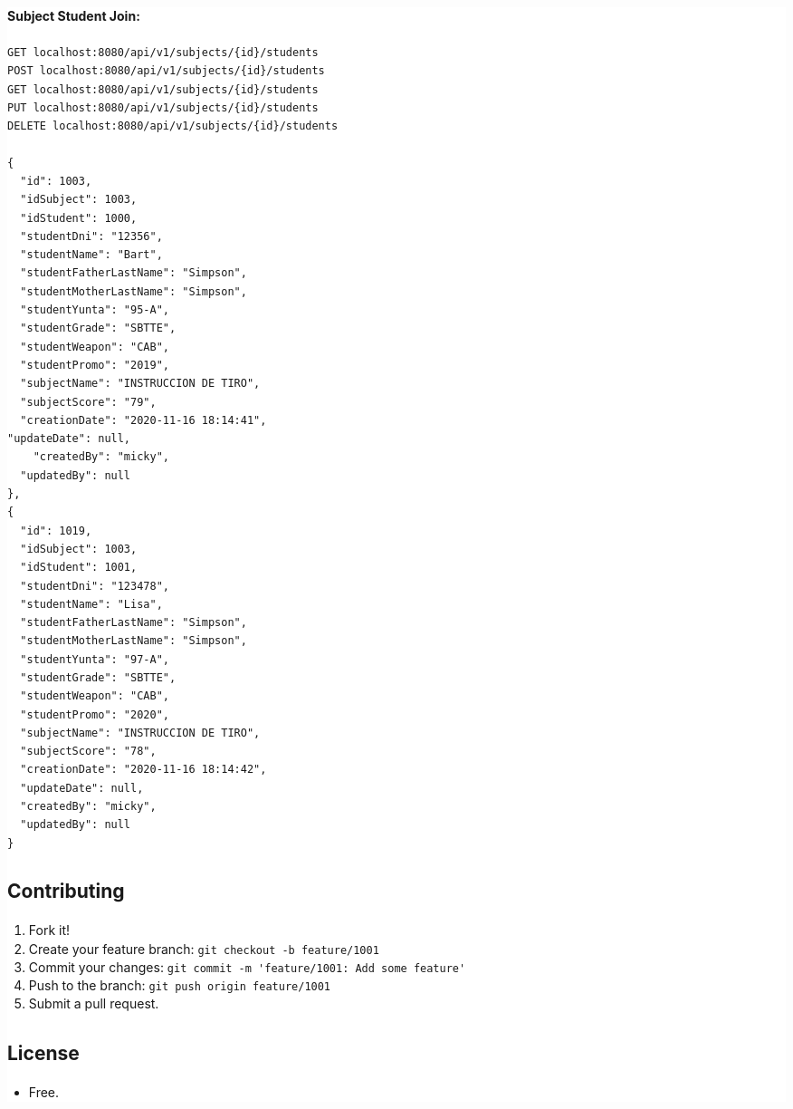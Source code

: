 ####  Subject Student Join:

```
GET localhost:8080/api/v1/subjects/{id}/students
POST localhost:8080/api/v1/subjects/{id}/students
GET localhost:8080/api/v1/subjects/{id}/students
PUT localhost:8080/api/v1/subjects/{id}/students
DELETE localhost:8080/api/v1/subjects/{id}/students

{
  "id": 1003,
  "idSubject": 1003,
  "idStudent": 1000,
  "studentDni": "12356",
  "studentName": "Bart",
  "studentFatherLastName": "Simpson",
  "studentMotherLastName": "Simpson",
  "studentYunta": "95-A",
  "studentGrade": "SBTTE",
  "studentWeapon": "CAB",
  "studentPromo": "2019",
  "subjectName": "INSTRUCCION DE TIRO",
  "subjectScore": "79",
  "creationDate": "2020-11-16 18:14:41",
"updateDate": null,
    "createdBy": "micky",
  "updatedBy": null
},
{
  "id": 1019,
  "idSubject": 1003,
  "idStudent": 1001,
  "studentDni": "123478",
  "studentName": "Lisa",
  "studentFatherLastName": "Simpson",
  "studentMotherLastName": "Simpson",
  "studentYunta": "97-A",
  "studentGrade": "SBTTE",
  "studentWeapon": "CAB",
  "studentPromo": "2020",
  "subjectName": "INSTRUCCION DE TIRO",
  "subjectScore": "78",
  "creationDate": "2020-11-16 18:14:42",
  "updateDate": null,
  "createdBy": "micky",
  "updatedBy": null
}
```

## Contributing

1. Fork it!
2. Create your feature branch: `git checkout -b feature/1001`
3. Commit your changes: `git commit -m 'feature/1001: Add some feature'`
4. Push to the branch: `git push origin feature/1001`
5. Submit a pull request.

## License

- Free.